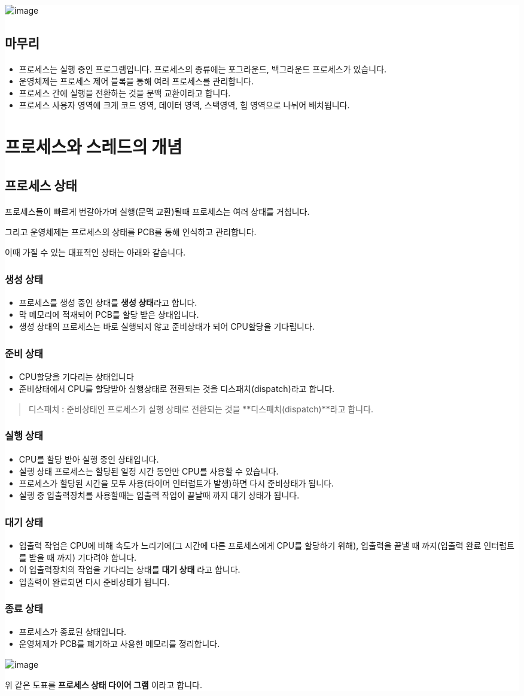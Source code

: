 ![image](https://user-images.githubusercontent.com/109144975/224187877-6a2bcab7-b321-4ee5-b361-24d51ab24668.png)

## 마무리
- 프로세스는 실행 중인 프로그램입니다. 프로세스의 종류에는 포그라운드, 백그라운드 프로세스가 있습니다.
- 운영체제는 프로세스 제어 블록을 통해 여러 프로세스를 관리합니다.
- 프로세스 간에 실행을 전환하는 것을 문맥 교환이라고 합니다.
- 프로세스 사용자 영역에 크게 코드 영역, 데이터 영역, 스택영역, 힙 영역으로 나뉘어 배치됩니다.


# 프로세스와 스레드의 개념

## 프로세스 상태

프로세스들이 빠르게 번갈아가며 실행(문맥 교환)될때 프로세스는 여러 상태를 거칩니다.

그리고 운영체제는 프로세스의 상태를 PCB를 통해 인식하고 관리합니다.

이때 가질 수 있는 대표적인 상태는 아래와 같습니다.

### 생성 상태
- 프로세스를 생성 중인 상태를 **생성 상태**라고 합니다.
- 막 메모리에 적재되어 PCB를 할당 받은 상태입니다.
- 생성 상태의 프로세스는 바로 실행되지 않고 준비상태가 되어 CPU할당을 기다립니다.

### 준비 상태
- CPU할당을 기다리는 상태입니다
- 준비상태에서 CPU를 할당받아 실행상태로 전환되는 것을 디스패치(dispatch)라고 합니다.

> 디스패치 : 준비상태인 프로세스가 실행 상태로 전환되는 것을 **디스패치(dispatch)**라고 합니다.

### 실행 상태
- CPU를 할당 받아 실행 중인 상태입니다.
- 실행 상태 프로세스는 할당된 일정 시간 동안만 CPU를 사용할 수 있습니다.
- 프로세스가 할당된 시간을 모두 사용(타이머 인터럽트가 발생)하면 다시 준비상태가 됩니다.
- 실행 중 입출력장치를 사용할때는 입출력 작업이 끝날때 까지 대기 상태가 됩니다.

### 대기 상태
- 입출력 작업은 CPU에 비해 속도가 느리기에(그 시간에 다른 프로세스에게 CPU를 할당하기 위해), 입출력을 끝낼 때 까지(입출력 완료 인터럽트를 받을 때 까지) 기다려야 합니다.
- 이 입출력장치의 작업을 기다리는 상태를 **대기 상태** 라고 합니다.
- 입출력이 완료되면 다시 준비상태가 됩니다.

### 종료 상태
- 프로세스가 종료된 상태입니다.
- 운영체제가 PCB를 폐기하고 사용한 메모리를 정리합니다.


![image](https://user-images.githubusercontent.com/109144975/224191229-2da4d7b2-baef-4d68-9364-f9bbca757eb2.png)

위 같은 도표를 **프로세스 상태 다이어 그램** 이라고 합니다.
